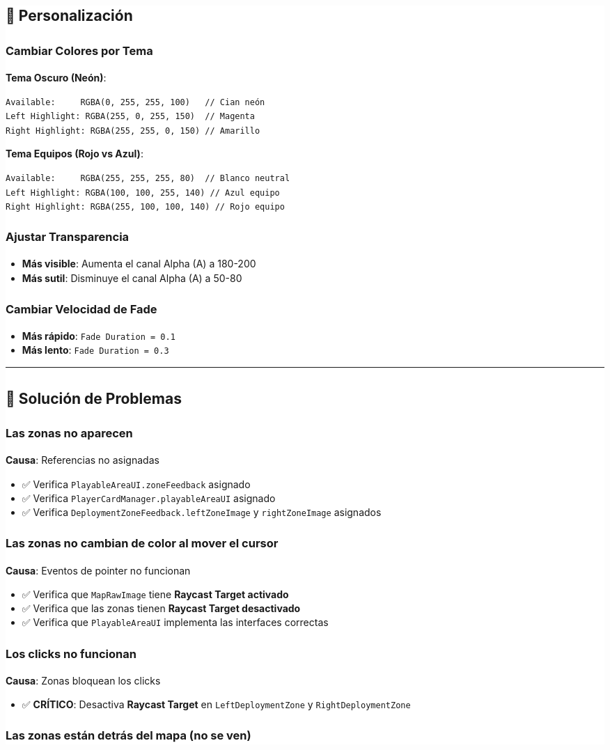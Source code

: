 
## 🎨 Personalización

### Cambiar Colores por Tema

**Tema Oscuro (Neón)**:
```
Available:     RGBA(0, 255, 255, 100)   // Cian neón
Left Highlight: RGBA(255, 0, 255, 150)  // Magenta
Right Highlight: RGBA(255, 255, 0, 150) // Amarillo
```

**Tema Equipos (Rojo vs Azul)**:
```
Available:     RGBA(255, 255, 255, 80)  // Blanco neutral
Left Highlight: RGBA(100, 100, 255, 140) // Azul equipo
Right Highlight: RGBA(255, 100, 100, 140) // Rojo equipo
```

### Ajustar Transparencia

- **Más visible**: Aumenta el canal Alpha (A) a 180-200
- **Más sutil**: Disminuye el canal Alpha (A) a 50-80

### Cambiar Velocidad de Fade

- **Más rápido**: `Fade Duration = 0.1`
- **Más lento**: `Fade Duration = 0.3`

---

## 🐛 Solución de Problemas

### Las zonas no aparecen

**Causa**: Referencias no asignadas
- ✅ Verifica `PlayableAreaUI.zoneFeedback` asignado
- ✅ Verifica `PlayerCardManager.playableAreaUI` asignado
- ✅ Verifica `DeploymentZoneFeedback.leftZoneImage` y `rightZoneImage` asignados

### Las zonas no cambian de color al mover el cursor

**Causa**: Eventos de pointer no funcionan
- ✅ Verifica que `MapRawImage` tiene **Raycast Target activado**
- ✅ Verifica que las zonas tienen **Raycast Target desactivado**
- ✅ Verifica que `PlayableAreaUI` implementa las interfaces correctas

### Los clicks no funcionan

**Causa**: Zonas bloquean los clicks
- ✅ **CRÍTICO**: Desactiva **Raycast Target** en `LeftDeploymentZone` y `RightDeploymentZone`

### Las zonas están detrás del mapa (no se ven)
